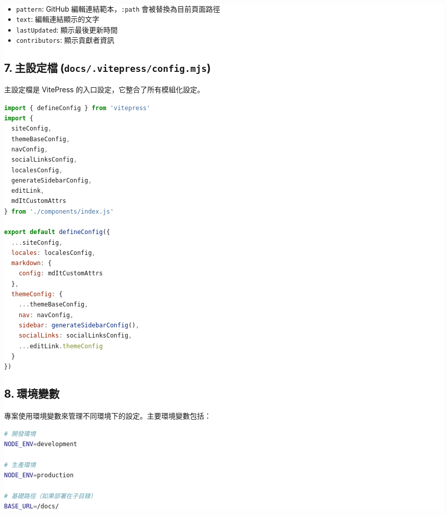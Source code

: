 - `pattern`: GitHub 編輯連結範本，`:path` 會被替換為目前頁面路徑
- `text`: 編輯連結顯示的文字
- `lastUpdated`: 顯示最後更新時間
- `contributors`: 顯示貢獻者資訊

## 7. 主設定檔 (`docs/.vitepress/config.mjs`)

主設定檔是 VitePress 的入口設定，它整合了所有模組化設定。

```javascript
import { defineConfig } from 'vitepress'
import { 
  siteConfig, 
  themeBaseConfig, 
  navConfig, 
  socialLinksConfig, 
  localesConfig, 
  generateSidebarConfig, 
  editLink, 
  mdItCustomAttrs 
} from './components/index.js'

export default defineConfig({
  ...siteConfig,
  locales: localesConfig,
  markdown: {
    config: mdItCustomAttrs
  },
  themeConfig: {
    ...themeBaseConfig,
    nav: navConfig,
    sidebar: generateSidebarConfig(),
    socialLinks: socialLinksConfig,
    ...editLink.themeConfig
  }
})
```

## 8. 環境變數

專案使用環境變數來管理不同環境下的設定。主要環境變數包括：

```bash
# 開發環境
NODE_ENV=development

# 生產環境
NODE_ENV=production

# 基礎路徑（如果部署在子目錄）
BASE_URL=/docs/
```

